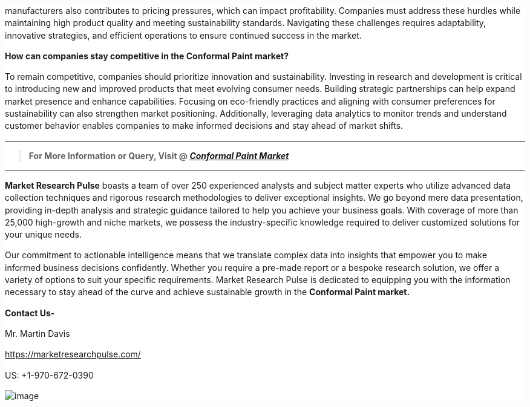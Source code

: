 manufacturers also contributes to pricing pressures, which can impact profitability. Companies must address these hurdles while maintaining high product quality and meeting sustainability standards. Navigating these challenges requires adaptability, innovative strategies, and efficient operations to ensure continued success in the market.</p><p><strong>How can companies stay competitive in the Conformal Paint market?</strong></p><p>To remain competitive, companies should prioritize innovation and sustainability. Investing in research and development is critical to introducing new and improved products that meet evolving consumer needs. Building strategic partnerships can help expand market presence and enhance capabilities. Focusing on eco-friendly practices and aligning with consumer preferences for sustainability can also strengthen market positioning. Additionally, leveraging data analytics to monitor trends and understand customer behavior enables companies to make informed decisions and stay ahead of market shifts.</p><hr /><blockquote><p><strong>For More Information or Query, Visit @&nbsp;<em><a href="https://marketresearchpulse.com/report/120774/conformal-paint-market?utm_source=Linkedin&utm_medium=091">Conformal Paint Market</a></em></strong></p></blockquote><hr /><p><strong>Market Research Pulse</strong> boasts a team of over 250 experienced analysts and subject matter experts who utilize advanced data collection techniques and rigorous research methodologies to deliver exceptional insights. We go beyond mere data presentation, providing in-depth analysis and strategic guidance tailored to help you achieve your business goals. With coverage of more than 25,000 high-growth and niche markets, we possess the industry-specific knowledge required to deliver customized solutions for your unique needs.</p><p>Our commitment to actionable intelligence means that we translate complex data into insights that empower you to make informed business decisions confidently. Whether you require a pre-made report or a bespoke research solution, we offer a variety of options to suit your specific requirements. Market Research Pulse is dedicated to equipping you with the information necessary to stay ahead of the curve and achieve sustainable growth in the <strong>Conformal Paint market.</strong></p><p><strong>Contact Us-</strong></p><p>Mr. Martin Davis</p><p>https://marketresearchpulse.com/</p><p>US: +1-970-672-0390</p>
![image](https://github.com/user-attachments/assets/afb7661d-6217-489d-9109-65d6f2061582)
